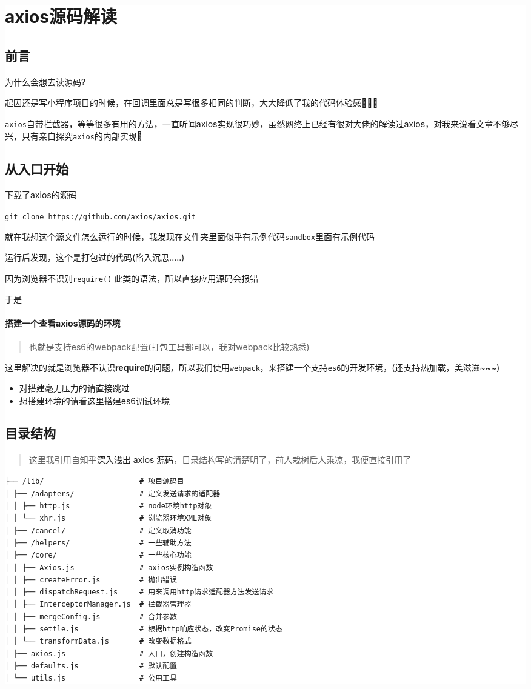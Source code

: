 # axios源码解读

## 前言

为什么会想去读源码?

起因还是写小程序项目的时候，在回调里面总是写很多相同的判断，大大降低了我的代码体验感[🤷](https://emojipedia.org/shrug/)[🤷](https://emojipedia.org/shrug/)[🤷](https://emojipedia.org/shrug/)

`axios`自带拦截器，等等很多有用的方法，一直听闻axios实现很巧妙，虽然网络上已经有很对大佬的解读过axios，对我来说看文章不够尽兴，只有亲自探究`axios`的内部实现💪

## 从入口开始

下载了axios的源码

````
git clone https://github.com/axios/axios.git
````

就在我想这个源文件怎么运行的时候，我发现在文件夹里面似乎有示例代码`sandbox`里面有示例代码

运行后发现，这个是打包过的代码(陷入沉思.....)

因为浏览器不识别`require()` 此类的语法，所以直接应用源码会报错

于是

#### 搭建一个查看axios源码的环境

> 也就是支持es6的webpack配置(打包工具都可以，我对webpack比较熟悉)

这里解决的就是浏览器不认识**require**的问题，所以我们使用`webpack`，来搭建一个支持`es6`的开发环境，(还支持热加载，美滋滋~~~)

- 对搭建毫无压力的请直接跳过
- 想搭建环境的请看这里[搭建es6调试环境](https://github.com/vkcyan/text/blob/master/JavaScript/webpack%E6%90%AD%E5%BB%BAes6%E5%BC%80%E5%8F%91%E7%8E%AF%E5%A2%83.md)



## 目录结构

> 这里我引用自知乎[深入浅出 axios 源码](https://zhuanlan.zhihu.com/p/37962469)，目录结构写的清楚明了，前人栽树后人乘凉，我便直接引用了

```text
├── /lib/                      # 项目源码目
│ ├── /adapters/               # 定义发送请求的适配器
│ │ ├── http.js                # node环境http对象
│ │ └── xhr.js                 # 浏览器环境XML对象
│ ├── /cancel/                 # 定义取消功能
│ ├── /helpers/                # 一些辅助方法
│ ├── /core/                   # 一些核心功能
│ │ ├── Axios.js               # axios实例构造函数
│ │ ├── createError.js         # 抛出错误
│ │ ├── dispatchRequest.js     # 用来调用http请求适配器方法发送请求
│ │ ├── InterceptorManager.js  # 拦截器管理器
│ │ ├── mergeConfig.js         # 合并参数
│ │ ├── settle.js              # 根据http响应状态，改变Promise的状态
│ │ └── transformData.js       # 改变数据格式
│ ├── axios.js                 # 入口，创建构造函数
│ ├── defaults.js              # 默认配置
│ └── utils.js                 # 公用工具
```
